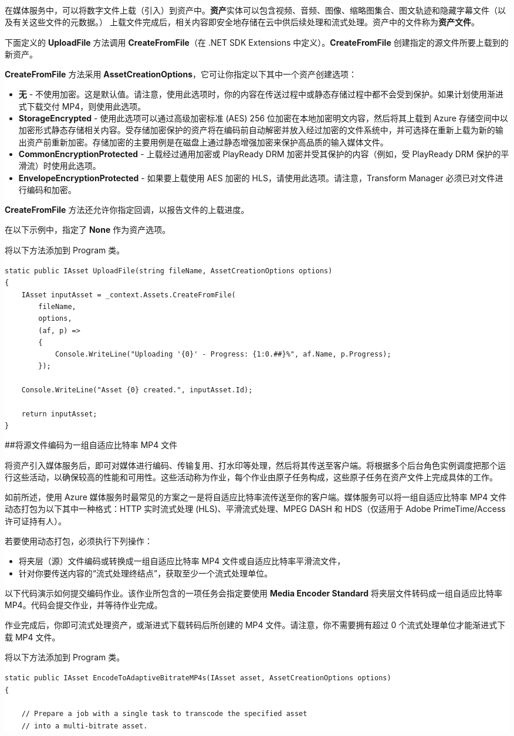 在媒体服务中，可以将数字文件上载（引入）到资产中。**资产**实体可以包含视频、音频、图像、缩略图集合、图文轨迹和隐藏字幕文件（以及有关这些文件的元数据。） 上载文件完成后，相关内容即安全地存储在云中供后续处理和流式处理。资产中的文件称为**资产文件**。

下面定义的 **UploadFile** 方法调用 **CreateFromFile**（在 .NET SDK Extensions 中定义）。**CreateFromFile** 创建指定的源文件所要上载到的新资产。

**CreateFromFile** 方法采用 **AssetCreationOptions**，它可让你指定以下其中一个资产创建选项：

- **无** - 不使用加密。这是默认值。请注意，使用此选项时，你的内容在传送过程中或静态存储过程中都不会受到保护。如果计划使用渐进式下载交付 MP4，则使用此选项。
- **StorageEncrypted** - 使用此选项可以通过高级加密标准 (AES) 256 位加密在本地加密明文内容，然后将其上载到 Azure 存储空间中以加密形式静态存储相关内容。受存储加密保护的资产将在编码前自动解密并放入经过加密的文件系统中，并可选择在重新上载为新的输出资产前重新加密。存储加密的主要用例是在磁盘上通过静态增强加密来保护高品质的输入媒体文件。
- **CommonEncryptionProtected** - 上载经过通用加密或 PlayReady DRM 加密并受其保护的内容（例如，受 PlayReady DRM 保护的平滑流）时使用此选项。
- **EnvelopeEncryptionProtected** - 如果要上载使用 AES 加密的 HLS，请使用此选项。请注意，Transform Manager 必须已对文件进行编码和加密。

**CreateFromFile** 方法还允许你指定回调，以报告文件的上载进度。

在以下示例中，指定了 **None** 作为资产选项。

将以下方法添加到 Program 类。

	static public IAsset UploadFile(string fileName, AssetCreationOptions options)
	{
	    IAsset inputAsset = _context.Assets.CreateFromFile(
	        fileName,
	        options,
	        (af, p) =>
	        {
	            Console.WriteLine("Uploading '{0}' - Progress: {1:0.##}%", af.Name, p.Progress);
	        });

	    Console.WriteLine("Asset {0} created.", inputAsset.Id);

	    return inputAsset;
	}


##将源文件编码为一组自适应比特率 MP4 文件

将资产引入媒体服务后，即可对媒体进行编码、传输复用、打水印等处理，然后将其传送至客户端。将根据多个后台角色实例调度把那个运行这些活动，以确保较高的性能和可用性。这些活动称为作业，每个作业由原子任务构成，这些原子任务在资产文件上完成具体的工作。

如前所述，使用 Azure 媒体服务时最常见的方案之一是将自适应比特率流传送至你的客户端。媒体服务可以将一组自适应比特率 MP4 文件动态打包为以下其中一种格式：HTTP 实时流式处理 (HLS)、平滑流式处理、MPEG DASH 和 HDS（仅适用于 Adobe PrimeTime/Access 许可证持有人）。

若要使用动态打包，必须执行下列操作：

- 将夹层（源）文件编码或转换成一组自适应比特率 MP4 文件或自适应比特率平滑流文件，
- 针对你要传送内容的“流式处理终结点”，获取至少一个流式处理单位。

以下代码演示如何提交编码作业。该作业所包含的一项任务会指定要使用 **Media Encoder Standard** 将夹层文件转码成一组自适应比特率 MP4。代码会提交作业，并等待作业完成。

作业完成后，你即可流式处理资产，或渐进式下载转码后所创建的 MP4 文件。请注意，你不需要拥有超过 0 个流式处理单位才能渐进式下载 MP4 文件。

将以下方法添加到 Program 类。

	static public IAsset EncodeToAdaptiveBitrateMP4s(IAsset asset, AssetCreationOptions options)
	{
	
	    // Prepare a job with a single task to transcode the specified asset
	    // into a multi-bitrate asset.
	